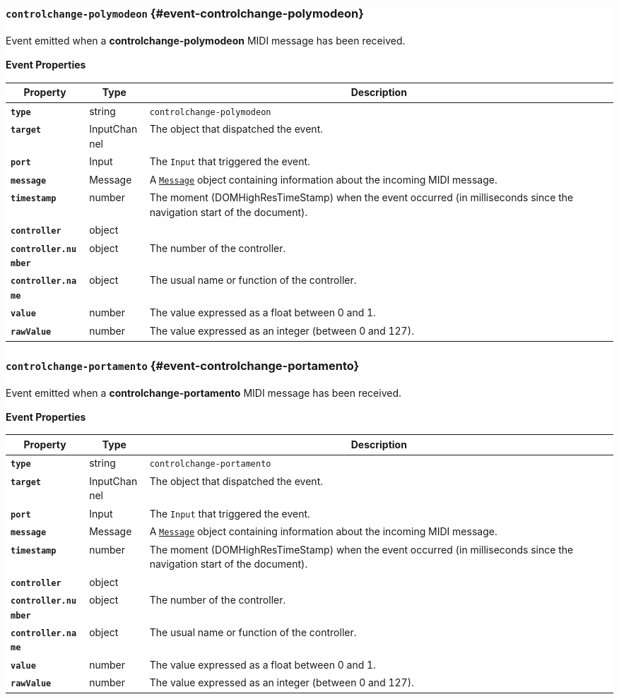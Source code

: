 
### `controlchange-polymodeon` {#event-controlchange-polymodeon}

<a id="event:controlchange-polymodeon"></a>


Event emitted when a **controlchange-polymodeon** MIDI message has been
received.



**Event Properties**

| Property                 | Type                     | Description              |
| ------------------------ | ------------------------ | ------------------------ |
  |**`type`** |string|`controlchange-polymodeon`|
  |**`target`** |InputChannel|The object that dispatched the event.|
  |**`port`** |Input|The `Input` that triggered the event.|
  |**`message`** |Message|A [`Message`](Message) object containing information about the incoming MIDI message.|
  |**`timestamp`** |number|The moment (DOMHighResTimeStamp) when the event occurred (in milliseconds since the navigation start of the document).|
  |**`controller`** |object||
  |**`controller.number`** |object|The number of the controller.|
  |**`controller.name`** |object|The usual name or function of the controller.|
  |**`value`** |number|The value expressed as a float between 0 and 1.|
  |**`rawValue`** |number|The value expressed as an integer (between 0 and 127).|


### `controlchange-portamento` {#event-controlchange-portamento}

<a id="event:controlchange-portamento"></a>


Event emitted when a **controlchange-portamento** MIDI message has been
received.



**Event Properties**

| Property                 | Type                     | Description              |
| ------------------------ | ------------------------ | ------------------------ |
  |**`type`** |string|`controlchange-portamento`|
  |**`target`** |InputChannel|The object that dispatched the event.|
  |**`port`** |Input|The `Input` that triggered the event.|
  |**`message`** |Message|A [`Message`](Message) object containing information about the incoming MIDI message.|
  |**`timestamp`** |number|The moment (DOMHighResTimeStamp) when the event occurred (in milliseconds since the navigation start of the document).|
  |**`controller`** |object||
  |**`controller.number`** |object|The number of the controller.|
  |**`controller.name`** |object|The usual name or function of the controller.|
  |**`value`** |number|The value expressed as a float between 0 and 1.|
  |**`rawValue`** |number|The value expressed as an integer (between 0 and 127).|
